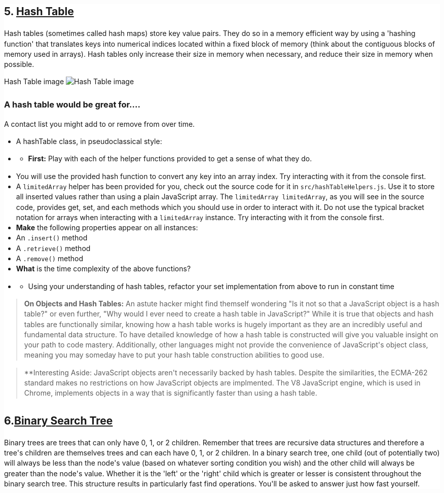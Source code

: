 
## 5. <a href="https://en.wikipedia.org/wiki/Hash_tables">Hash Table</a>
Hash tables (sometimes called hash maps) store key value pairs. They do so in a memory efficient way by using a 'hashing function' that translates keys into numerical indices located within a fixed block of memory (think about the contiguous blocks of memory used in arrays). Hash tables only increase their size in memory when necessary, and reduce their size in memory when possible.

Hash Table image
<img src="https://upload.wikimedia.org/wikipedia/commons/7/7d/Hash_table_3_1_1_0_1_0_0_SP.svg" alt="Hash Table image">

### A hash table would be great for....

A contact list you might add to or remove from over time.

+ A hashTable class, in pseudoclassical style:
* - **First:** Play with each of the helper functions provided to get a sense of what they do.
- You will use the provided hash function to convert any key into an array index. Try interacting with it from the console first.
- A <code>limitedArray</code> helper has been provided for you, check out the source code for it in <code>src/hashTableHelpers.js</code>. Use it to store all inserted values rather than using a plain JavaScript array. The <code>limitedArray
limitedArray</code>, as you will see in the source code, provides get, set, and each methods which you should use in order to interact with it. Do not use the typical bracket notation for arrays when interacting with a <code>limitedArray</code> instance. Try interacting with it from the console first.
- **Make** the following properties appear on all instances:
- An <code>.insert()</code> method
- A <code>.retrieve()</code> method
- A <code>.remove()</code> method
- **What** is the time complexity of the above functions?
* - Using your understanding of hash tables, refactor your set implementation from above to run in constant time
> **On Objects and Hash Tables:** An astute hacker might find themself wondering "Is it not so that a JavaScript object is a hash table?" or even further, "Why would I ever need to create a hash table in JavaScript?" While it is true that objects and hash tables are functionally similar, knowing how a hash table works is hugely important as they are an incredibly useful and fundamental data structure. To have detailed knowledge of how a hash table is constructed will give you valuable insight on your path to code mastery. Additionally, other languages might not provide the convenience of JavaScript's object class, meaning you may someday have to put your hash table construction abilities to good use.

> **Interesting Aside: JavaScript objects aren't necessarily backed by hash tables. Despite the similarities, the ECMA-262 standard makes no restrictions on how JavaScript objects are implmented. The V8 JavaScript engine, which is used in Chrome, implements objects in a way that is significantly faster than using a hash table.

## 6.<a href="http://en.wikipedia.org/wiki/Binary_search_tree">Binary Search Tree</a>

Binary trees are trees that can only have 0, 1, or 2 children. Remember that trees are recursive data structures and therefore a tree's children are themselves trees and can each have 0, 1, or 2 children. In a binary search tree, one child (out of potentially two) will always be less than the node's value (based on whatever sorting condition you wish) and the other child will always be greater than the node's value. Whether it is the 'left' or the 'right' child which is greater or lesser is consistent throughout the binary search tree. This structure results in particularly fast find operations. You'll be asked to answer just how fast yourself.
